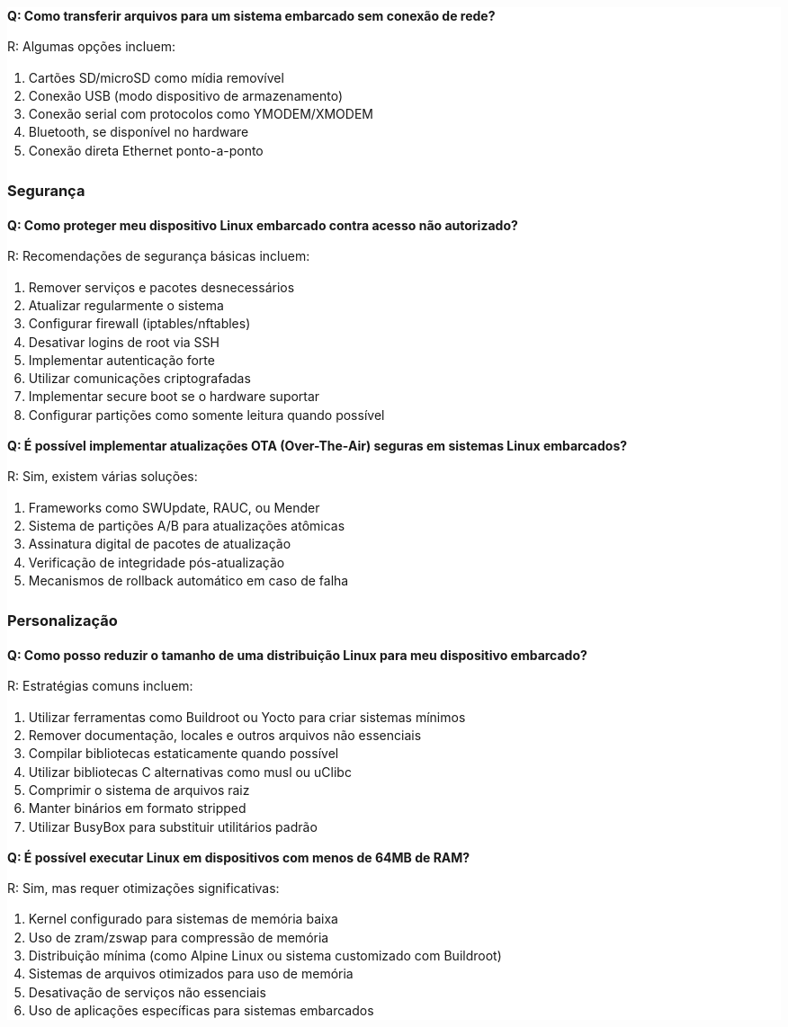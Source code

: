 **Q: Como transferir arquivos para um sistema embarcado sem conexão de rede?**

R: Algumas opções incluem:
1. Cartões SD/microSD como mídia removível
2. Conexão USB (modo dispositivo de armazenamento)
3. Conexão serial com protocolos como YMODEM/XMODEM
4. Bluetooth, se disponível no hardware
5. Conexão direta Ethernet ponto-a-ponto

### Segurança

**Q: Como proteger meu dispositivo Linux embarcado contra acesso não autorizado?**

R: Recomendações de segurança básicas incluem:
1. Remover serviços e pacotes desnecessários
2. Atualizar regularmente o sistema
3. Configurar firewall (iptables/nftables)
4. Desativar logins de root via SSH
5. Implementar autenticação forte
6. Utilizar comunicações criptografadas
7. Implementar secure boot se o hardware suportar
8. Configurar partições como somente leitura quando possível

**Q: É possível implementar atualizações OTA (Over-The-Air) seguras em sistemas Linux embarcados?**

R: Sim, existem várias soluções:
1. Frameworks como SWUpdate, RAUC, ou Mender
2. Sistema de partições A/B para atualizações atômicas
3. Assinatura digital de pacotes de atualização
4. Verificação de integridade pós-atualização
5. Mecanismos de rollback automático em caso de falha

### Personalização

**Q: Como posso reduzir o tamanho de uma distribuição Linux para meu dispositivo embarcado?**

R: Estratégias comuns incluem:
1. Utilizar ferramentas como Buildroot ou Yocto para criar sistemas mínimos
2. Remover documentação, locales e outros arquivos não essenciais
3. Compilar bibliotecas estaticamente quando possível
4. Utilizar bibliotecas C alternativas como musl ou uClibc
5. Comprimir o sistema de arquivos raiz
6. Manter binários em formato stripped
7. Utilizar BusyBox para substituir utilitários padrão

**Q: É possível executar Linux em dispositivos com menos de 64MB de RAM?**

R: Sim, mas requer otimizações significativas:
1. Kernel configurado para sistemas de memória baixa
2. Uso de zram/zswap para compressão de memória
3. Distribuição mínima (como Alpine Linux ou sistema customizado com Buildroot)
4. Sistemas de arquivos otimizados para uso de memória
5. Desativação de serviços não essenciais
6. Uso de aplicações específicas para sistemas embarcados
